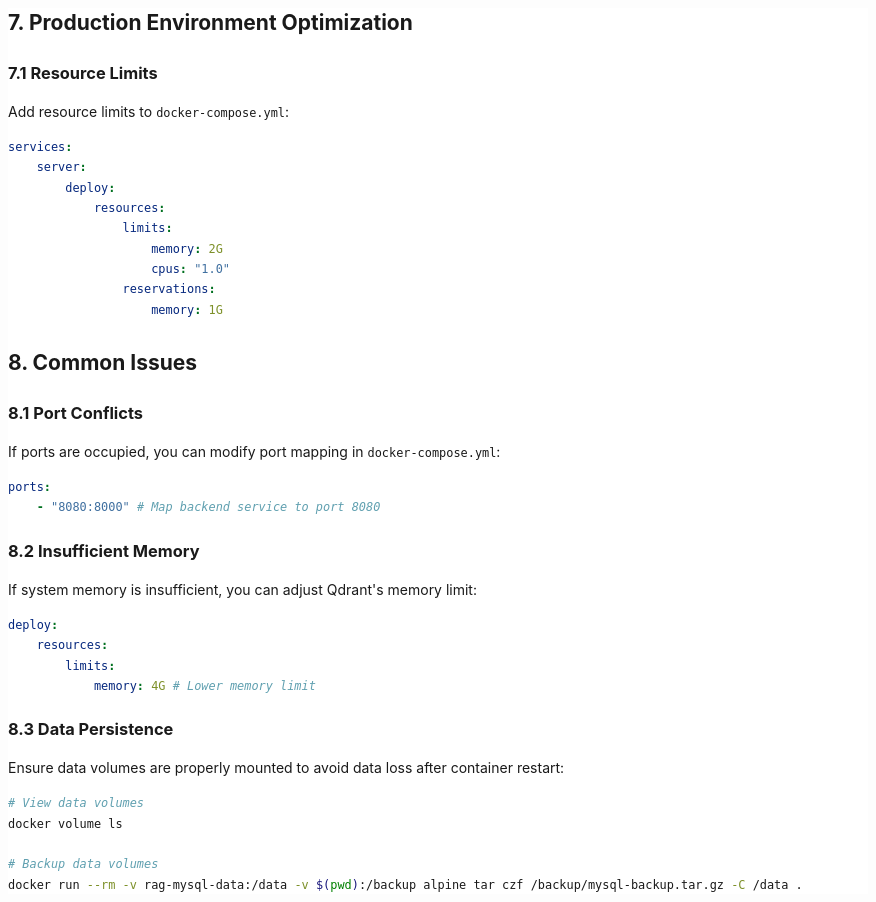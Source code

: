 ```json
```

## 7. Production Environment Optimization

### 7.1 Resource Limits

Add resource limits to `docker-compose.yml`:

```yaml
services:
    server:
        deploy:
            resources:
                limits:
                    memory: 2G
                    cpus: "1.0"
                reservations:
                    memory: 1G
```

## 8. Common Issues

### 8.1 Port Conflicts

If ports are occupied, you can modify port mapping in `docker-compose.yml`:

```yaml
ports:
    - "8080:8000" # Map backend service to port 8080
```

### 8.2 Insufficient Memory

If system memory is insufficient, you can adjust Qdrant's memory limit:

```yaml
deploy:
    resources:
        limits:
            memory: 4G # Lower memory limit
```

### 8.3 Data Persistence

Ensure data volumes are properly mounted to avoid data loss after container restart:

```bash
# View data volumes
docker volume ls

# Backup data volumes
docker run --rm -v rag-mysql-data:/data -v $(pwd):/backup alpine tar czf /backup/mysql-backup.tar.gz -C /data .
```
